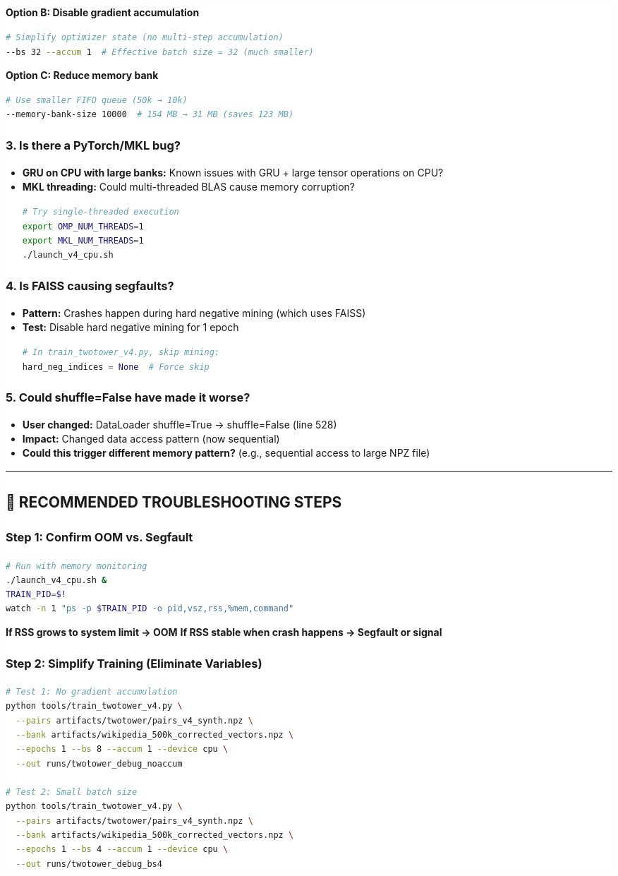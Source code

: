 **Option B: Disable gradient accumulation**
```bash
# Simplify optimizer state (no multi-step accumulation)
--bs 32 --accum 1  # Effective batch size = 32 (much smaller)
```

**Option C: Reduce memory bank**
```bash
# Use smaller FIFO queue (50k → 10k)
--memory-bank-size 10000  # 154 MB → 31 MB (saves 123 MB)
```

### 3. Is there a PyTorch/MKL bug?
- **GRU on CPU with large banks:** Known issues with GRU + large tensor operations on CPU?
- **MKL threading:** Could multi-threaded BLAS cause memory corruption?
  ```bash
  # Try single-threaded execution
  export OMP_NUM_THREADS=1
  export MKL_NUM_THREADS=1
  ./launch_v4_cpu.sh
  ```

### 4. Is FAISS causing segfaults?
- **Pattern:** Crashes happen during hard negative mining (which uses FAISS)
- **Test:** Disable hard negative mining for 1 epoch
  ```python
  # In train_twotower_v4.py, skip mining:
  hard_neg_indices = None  # Force skip
  ```

### 5. Could shuffle=False have made it worse?
- **User changed:** DataLoader shuffle=True → shuffle=False (line 528)
- **Impact:** Changed data access pattern (now sequential)
- **Could this trigger different memory pattern?** (e.g., sequential access to large NPZ file)

---

## 🔧 RECOMMENDED TROUBLESHOOTING STEPS

### Step 1: Confirm OOM vs. Segfault
```bash
# Run with memory monitoring
./launch_v4_cpu.sh &
TRAIN_PID=$!
watch -n 1 "ps -p $TRAIN_PID -o pid,vsz,rss,%mem,command"
```

**If RSS grows to system limit → OOM**
**If RSS stable when crash happens → Segfault or signal**

### Step 2: Simplify Training (Eliminate Variables)
```bash
# Test 1: No gradient accumulation
python tools/train_twotower_v4.py \
  --pairs artifacts/twotower/pairs_v4_synth.npz \
  --bank artifacts/wikipedia_500k_corrected_vectors.npz \
  --epochs 1 --bs 8 --accum 1 --device cpu \
  --out runs/twotower_debug_noaccum

# Test 2: Small batch size
python tools/train_twotower_v4.py \
  --pairs artifacts/twotower/pairs_v4_synth.npz \
  --bank artifacts/wikipedia_500k_corrected_vectors.npz \
  --epochs 1 --bs 4 --accum 1 --device cpu \
  --out runs/twotower_debug_bs4
```